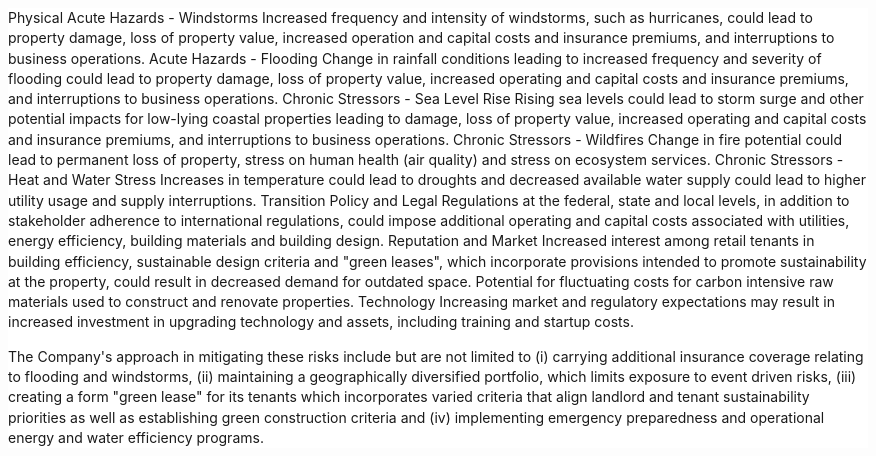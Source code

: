 <tr>
<td>Physical</td>
<td></td>
</tr>
<tr>
<td>Acute Hazards - Windstorms</td>
<td>Increased frequency and intensity of windstorms, such as hurricanes, could lead to property damage, loss of property value, increased operation and capital costs and insurance premiums, and interruptions to business operations.</td>
</tr>
<tr>
<td>Acute Hazards - Flooding</td>
<td>Change in rainfall conditions leading to increased frequency and severity of flooding could lead to property damage, loss of property value, increased operating and capital costs and insurance premiums, and interruptions to business operations.</td>
</tr>
<tr>
<td>Chronic Stressors - Sea Level Rise</td>
<td>Rising sea levels could lead to storm surge and other potential impacts for low-lying coastal properties leading to damage, loss of property value, increased operating and capital costs and insurance premiums, and interruptions to business operations.</td>
</tr>
<tr>
<td>Chronic Stressors - Wildfires</td>
<td>Change in fire potential could lead to permanent loss of property, stress on human health (air quality) and stress on ecosystem services.</td>
</tr>
<tr>
<td>Chronic Stressors - Heat and Water Stress</td>
<td>Increases in temperature could lead to droughts and decreased available water supply could lead to higher utility usage and supply interruptions.</td>
</tr>
<tr>
<td>Transition</td>
<td></td>
</tr>
<tr>
<td>Policy and Legal</td>
<td>Regulations at the federal, state and local levels, in addition to stakeholder adherence to international regulations, could impose additional operating and capital costs associated with utilities, energy efficiency, building materials and building design.</td>
</tr>
<tr>
<td>Reputation and Market</td>
<td>Increased interest among retail tenants in building efficiency, sustainable design criteria and "green leases", which incorporate provisions intended to promote sustainability at the property, could result in decreased demand for outdated space. Potential for fluctuating costs for carbon intensive raw materials used to construct and renovate properties.</td>
</tr>
<tr>
<td>Technology</td>
<td>Increasing market and regulatory expectations may result in increased investment in upgrading technology and assets, including training and startup costs.</td>
</tr>
</tbody>
</table>
<p>The Company's approach in mitigating these risks include but are not limited to (i) carrying additional insurance coverage relating to flooding and windstorms, (ii) maintaining a geographically diversified portfolio, which limits exposure to event driven risks, (iii) creating a form "green lease" for its tenants which incorporates varied criteria that align landlord and tenant sustainability priorities as well as establishing green construction criteria and (iv) implementing emergency preparedness and operational energy and water efficiency programs.</p>
